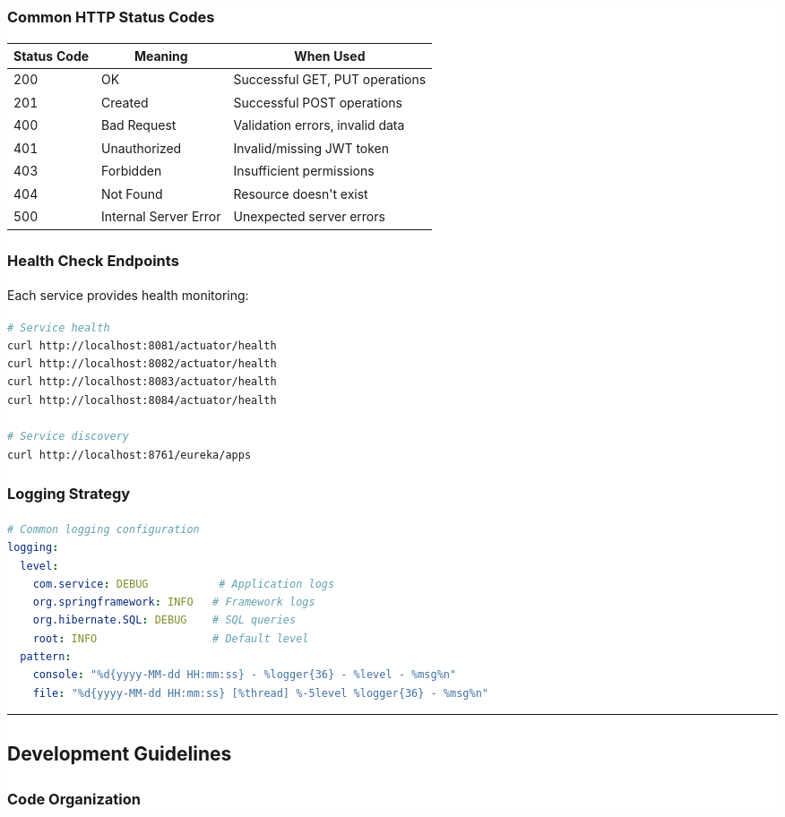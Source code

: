 ### Common HTTP Status Codes

| Status Code | Meaning | When Used |
|-------------|---------|-----------|
| 200 | OK | Successful GET, PUT operations |
| 201 | Created | Successful POST operations |
| 400 | Bad Request | Validation errors, invalid data |
| 401 | Unauthorized | Invalid/missing JWT token |
| 403 | Forbidden | Insufficient permissions |
| 404 | Not Found | Resource doesn't exist |
| 500 | Internal Server Error | Unexpected server errors |

### Health Check Endpoints

Each service provides health monitoring:

```bash
# Service health
curl http://localhost:8081/actuator/health
curl http://localhost:8082/actuator/health
curl http://localhost:8083/actuator/health
curl http://localhost:8084/actuator/health

# Service discovery
curl http://localhost:8761/eureka/apps
```

### Logging Strategy

```yaml
# Common logging configuration
logging:
  level:
    com.service: DEBUG           # Application logs
    org.springframework: INFO   # Framework logs
    org.hibernate.SQL: DEBUG    # SQL queries
    root: INFO                  # Default level
  pattern:
    console: "%d{yyyy-MM-dd HH:mm:ss} - %logger{36} - %level - %msg%n"
    file: "%d{yyyy-MM-dd HH:mm:ss} [%thread] %-5level %logger{36} - %msg%n"
```

---

## Development Guidelines

### Code Organization
